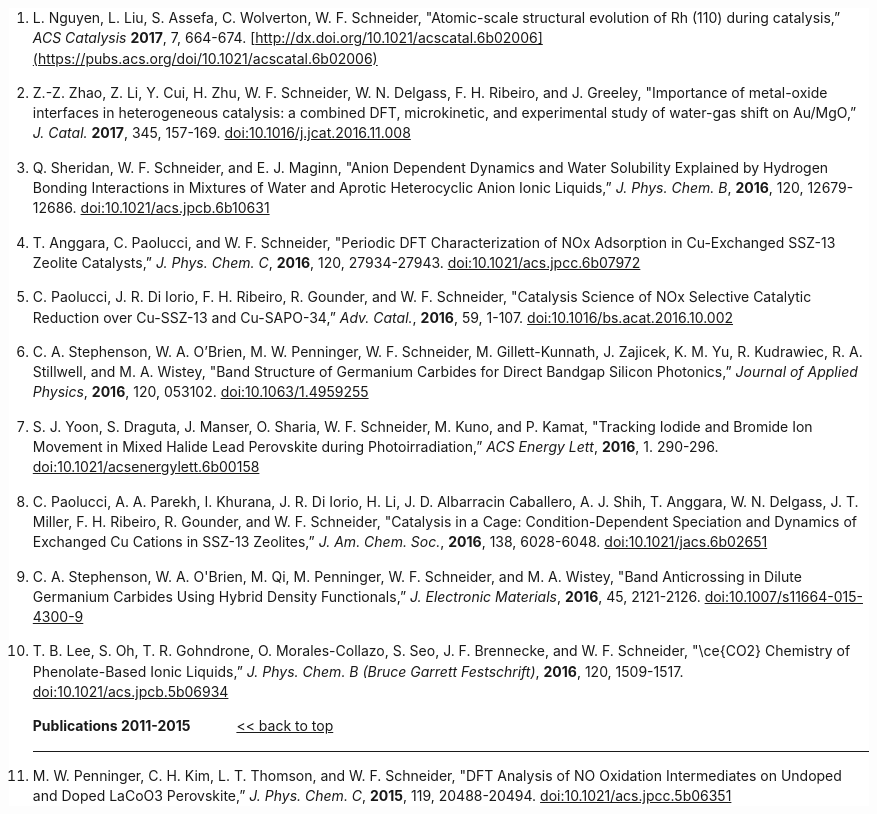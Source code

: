 1. L. Nguyen, L. Liu, S. Assefa, C. Wolverton, W. F. Schneider, "Atomic-scale structural evolution of Rh (110) during catalysis,” *ACS Catalysis* **2017**, 7, 664-674. [http://dx.doi.org/10.1021/acscatal.6b02006](https://pubs.acs.org/doi/10.1021/acscatal.6b02006)

1. Z.-Z. Zhao, Z. Li, Y. Cui, H. Zhu, W. F. Schneider, W. N. Delgass, F. H. Ribeiro, and J. Greeley, "Importance of metal-oxide interfaces in heterogeneous catalysis: a combined DFT, microkinetic, and experimental study of water-gas shift on Au/MgO,” *J. Catal.* **2017**, 345, 157-169. [doi:10.1016/j.jcat.2016.11.008](https://www.osti.gov/biblio/1419380-importance-metal-oxide-interfaces-heterogeneous-catalysis-combined-dft-microkinetic-experimental-study-water-gas-shift-au-mgo)

1. Q. Sheridan, W. F. Schneider, and E. J. Maginn, "Anion Dependent Dynamics and Water Solubility Explained by Hydrogen Bonding Interactions in Mixtures of Water and Aprotic Heterocyclic Anion Ionic Liquids,” *J. Phys. Chem. B*, **2016**, 120, 12679-12686. [doi:10.1021/acs.jpcb.6b10631](https://pubs.acs.org/doi/abs/10.1021/acs.jpcb.7b06956)

1. T. Anggara, C. Paolucci, and W. F. Schneider, "Periodic DFT Characterization of NOx Adsorption in Cu-Exchanged SSZ-13 Zeolite Catalysts,” *J. Phys. Chem. C*, **2016**, 120, 27934-27943. [doi:10.1021/acs.jpcc.6b07972](https://pubs.acs.org/doi/abs/10.1021/acs.jpcc.6b07972)

1. C. Paolucci, J. R. Di Iorio, F. H. Ribeiro, R. Gounder, and W. F. Schneider, "Catalysis Science of NOx Selective Catalytic Reduction over Cu-SSZ-13 and Cu-SAPO-34,” *Adv. Catal.*, **2016**, 59, 1-107. [doi:10.1016/bs.acat.2016.10.002](https://www.sciencedirect.com/science/article/pii/S0360056416300025)

1. C. A. Stephenson, W. A. O’Brien, M. W. Penninger, W. F. Schneider, M. Gillett-Kunnath, J. Zajicek, K. M. Yu, R. Kudrawiec, R. A. Stillwell, and M. A. Wistey, "Band Structure of Germanium Carbides for Direct Bandgap Silicon Photonics,” *Journal of Applied Physics*, **2016**, 120, 053102. [doi:10.1063/1.4959255](https://aip.scitation.org/doi/abs/10.1063/1.4959255)

1. S. J. Yoon, S. Draguta, J. Manser, O. Sharia, W. F. Schneider, M. Kuno, and P. Kamat, "Tracking Iodide and Bromide Ion Movement in Mixed Halide Lead Perovskite during Photoirradiation,” *ACS Energy Lett*, **2016**, 1. 290-296. [doi:10.1021/acsenergylett.6b00158](https://pubs.acs.org/doi/abs/10.1021/acsenergylett.6b00158)

1. C. Paolucci, A. A. Parekh, I. Khurana, J. R. Di Iorio, H. Li, J. D. Albarracin Caballero, A. J. Shih, T. Anggara, W. N. Delgass, J. T. Miller, F. H. Ribeiro, R. Gounder, and W. F. Schneider, "Catalysis in a Cage: Condition-Dependent Speciation and Dynamics of Exchanged Cu Cations in SSZ-13 Zeolites,” *J. Am. Chem. Soc.*, **2016**, 138, 6028-6048. [doi:10.1021/jacs.6b02651](https://pubs.acs.org/doi/abs/10.1021/jacs.6b02651)

1. C. A. Stephenson, W. A. O'Brien, M. Qi, M. Penninger, W. F. Schneider, and M. A. Wistey, "Band Anticrossing in Dilute Germanium Carbides Using Hybrid Density Functionals,” *J. Electronic Materials*, **2016**, 45, 2121-2126. [doi:10.1007/s11664-015-4300-9](https://link.springer.com/article/10.1007/s11664-015-4300-9)

1. T. B. Lee, S. Oh, T. R. Gohndrone, O. Morales-Collazo, S. Seo, J. F. Brennecke, and W. F. Schneider, "\ce{CO2} Chemistry of Phenolate-Based Ionic Liquids,” *J. Phys. Chem. B (Bruce Garrett Festschrift)*, **2016**, 120, 1509-1517. [doi:10.1021/acs.jpcb.5b06934](https://pubs.acs.org/doi/abs/10.1021/acs.jpcb.5b06934)

    <a name="2015"></a> **Publications 2011-2015**
    &emsp;&emsp;&emsp;<a href="#Top">&lt;&lt; back to top</a>
    * * *
1. M. W. Penninger, C. H. Kim, L. T. Thomson, and W. F. Schneider, "DFT Analysis of NO Oxidation Intermediates on Undoped and Doped LaCoO3 Perovskite,” *J. Phys. Chem. C*, **2015**, 119, 20488-20494. [doi:10.1021/acs.jpcc.5b06351](https://pubs.acs.org/doi/abs/10.1021/acs.jpcc.5b06351)
